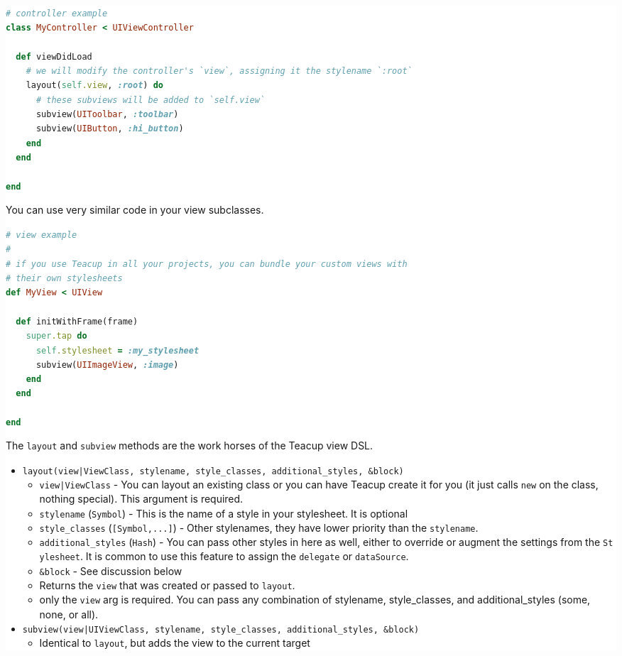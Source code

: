 ```ruby
# controller example
class MyController < UIViewController

  def viewDidLoad
    # we will modify the controller's `view`, assigning it the stylename `:root`
    layout(self.view, :root) do
      # these subviews will be added to `self.view`
      subview(UIToolbar, :toolbar)
      subview(UIButton, :hi_button)
    end
  end

end
```

You can use very similar code in your view subclasses.

```ruby
# view example
#
# if you use Teacup in all your projects, you can bundle your custom views with
# their own stylesheets
def MyView < UIView

  def initWithFrame(frame)
    super.tap do
      self.stylesheet = :my_stylesheet
      subview(UIImageView, :image)
    end
  end

end
```

The `layout` and `subview` methods are the work horses of the Teacup view DSL.

* `layout(view|ViewClass, stylename, style_classes, additional_styles, &block)`
  - `view|ViewClass` - You can layout an existing class or you can have Teacup
    create it for you (it just calls `new` on the class, nothing special).  This
    argument is required.
  - `stylename` (`Symbol`) - This is the name of a style in your stylesheet. It
    is optional
  - `style_classes` (`[Symbol,...]`) - Other stylenames, they have lower
    priority than the `stylename`.
  - `additional_styles` (`Hash`) - You can pass other styles in here as well,
    either to override or augment the settings from the `Stylesheet`.  It is
    common to use this feature to assign the `delegate` or `dataSource`.
  - `&block` - See discussion below
  - Returns the `view` that was created or passed to `layout`.
  - only the `view` arg is required.  You can pass any combination of
    stylename, style_classes, and additional_styles (some, none, or all).
* `subview(view|UIViewClass, stylename, style_classes, additional_styles, &block)`
  - Identical to `layout`, but adds the view to the current target


[Hai]: https://github.com/rubymotion/teacup/tree/master/samples/ios/Hai
[AutoLayout]: https://github.com/rubymotion/teacup/tree/master/samples/ios/AutoLayout
[sweettea-example]: https://github.com/rubymotion/teacup/tree/master/samples/ios/sweettea-example
[Tweets]: https://github.com/rubymotion/teacup/tree/master/samples/osx/Tweets
[simple]: https://github.com/rubymotion/teacup/tree/master/samples/osx/simple
[RubyMotionSamples]: https://github.com/HipByte/RubyMotionSamples/tree/master/osx/Tweets
[other-handlers]: https://github.com/rubymotion/teacup/tree/master/lib/teacup/z_core_extensions/z_handlers.rb
[advanced]: https://github.com/rubymotion/teacup/#advanced-teacup-tricks
[calculations]: https://github.com/rubymotion/teacup/#frame-calculations
[dummy.rb]: https://github.com/rubymotion/teacup/tree/master/lib/teacup-ios/dummy.rb
[dummy.rb-osx]: https://github.com/rubymotion/teacup/tree/master/lib/teacup-ios/dummy.rb
[Pixate]: http://www.pixate.com
[NUI]: https://github.com/tombenner/nui
[geomotion]: https://github.com/clayallsopp/geomotion
[UIAppearance]: http://developer.apple.com/library/ios/#documentation/uikit/reference/UIAppearance_Protocol/Reference/Reference.html#//apple_ref/occ/intf/UIAppearance
[motion-layout]: https://github.com/qrush/motion-layout
[sweettea]: https://github.com/colinta/sweettea
[qrush]: https://github.com/qrush
[colinta]: https://github.com/colinta